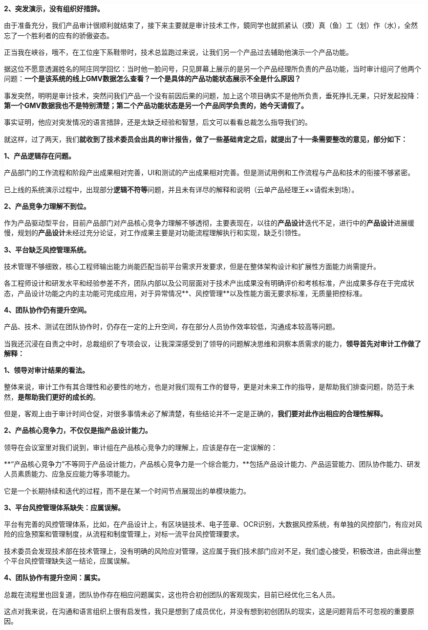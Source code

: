 **2、突发演示，没有组织好措辞。**

由于准备充分，我们产品审计很顺利就结束了，接下来主要就是审计技术工作，鏡同学也就抓紧认（摸）真（鱼）工（划）作（水），全然忘了一个胜利者的应有的骄傲姿态。

正当我在峡谷，哦不，在工位座下系鞋带时，技术总监跑过来说，让我们另一个产品过去辅助他演示一个产品功能。

据这位不愿意透漏姓名的阿庄同学回忆：当时他一脸问号，只见屏幕上展示的是另一个产品经理所负责的产品功能，当时审计组问了他两个问题：**一个是该系统的线上GMV数据怎么查看？一个是具体的产品功能状态展示不全是什么原因？**

事发突然，明明是审计技术，突然问我们产品一个没有前因后果的问题，加上这个项目确实不是他所负责，垂死挣扎无果，只好发起投降：**第一个GMV数据我也不是特别清楚；第二个产品功能状态是另一个产品同学负责的，她今天请假了。**

事实证明，他应对突发情况的语言措辞，还是太缺乏经验和智慧，后文可以看看总裁怎么指导我们的。

就这样，过了两天，我们**就收到了技术委员会出具的审计报告，**做了一些基础肯定之后，就提出了十一条需要整改的意见**，**部分如下**：**

**1、产品逻辑存在问题。**

产品部门的工作流程和阶段产出成果相对完善，UI和测试的产出成果相对完善。但是测试用例和工作流程与产品和技术的衔接不够紧密。

已上线的系统演示过程中，出现部分**逻辑不符等**问题，并且未有详尽的解释和说明（云单产品经理王××请假未到场）。

**2、产品竞争力理解不到位。**

作为产品驱动型平台，目前产品部门对产品核心竞争力理解不够透彻，主要表现在，以往的**产品设计**迭代不足，进行中的**产品设计**进展缓慢，规划的**产品设计**未经过充分论证，对工作成果主要是对功能流程理解执行和实现，缺乏引领性。

**3、平台缺乏风控管理系统。**

技术管理不够细致，核心工程师输出能力尚能匹配当前平台需求开发要求，但是在整体架构设计和扩展性方面能力尚需提升。

各工程师设计和研发水平和经验参差不齐，团队内部以及公司层面对于技术产出成果没有明确评价和考核标准，产出成果多存在于完成状态，产品设计功能之内的主功能可完成应用，对于异常情况**、风控管理**以及性能方面无要求标准，无质量把控标准。

**4、团队协作仍有提升空间。**

产品、技术、测试在团队协作时，仍存在一定的上升空间，存在部分人员协作效率较低，沟通成本较高等问题。

当我还沉浸在自责之中时，总裁组织了专项会议，让我深深感受到了领导的问题解决思维和洞察本质需求的能力，**领导首先对审计工作做了解释：**

**1、领导对审计结果的看法。**

整体来说，审计工作有其合理性和必要性的地方，也是对我们现有工作的督导，更是对未来工作的指导，是帮助我们排查问题，防范于未然，**是帮助我们更好的成长的**。

但是，客观上由于审计时间仓促，对很多事情未必了解清楚，有些结论并不一定是正确的，**我们要对此作出相应的合理性解释。**

**2、产品核心竞争力，不仅仅是指产品设计能力。**

领导在会议室里对我们说到，审计组在产品核心竞争力的理解上，应该是存在一定误解的：

**“产品核心竞争力”不等同于产品设计能力，产品核心竞争力是一个综合能力，**包括产品设计能力、产品运营能力、团队协作能力、研发人员素质能力、应急反应能力等多项能力。

它是一个长期持续和迭代的过程，而不是在某一个时间节点展现出的单模块能力。

**3、平台风控管理体系缺失：应属误解。**

平台有完善的风控管理体系，比如，在产品设计上，有区块链技术、电子签章、OCR识别，大数据风控系统，有单独的风控部门，有应对风险的应急预案和管理制度，从流程和制度管理上，对标一流平台风控管理要求。

技术委员会发现技术部在技术管理上，没有明确的风险应对管理，这应属于我们技术部门应对不足，我们虚心接受，积极改进，由此得出整个平台风控管理缺失这一结论，应属误解。

**4、团队协作有提升空间：属实。**

总裁在流程里也回复道，团队协作存在相应问题属实，这也符合初创团队的客观现实，目前已经优化三名人员。

这点对我来说，在沟通和语言组织上很有启发性，我只是想到了成员优化，并没有想到初创团队的现实，这是问题背后不可忽视的重要原因。
